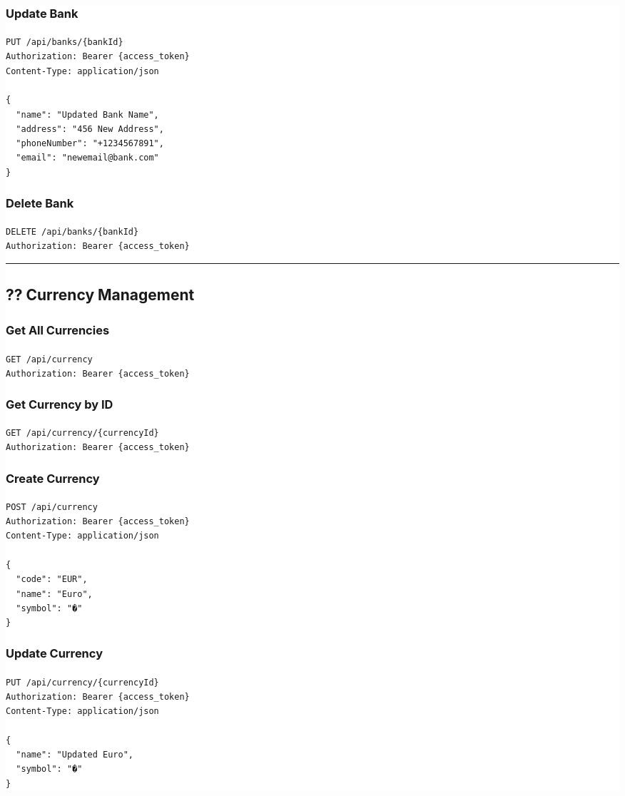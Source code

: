 ### Update Bank
```http
PUT /api/banks/{bankId}
Authorization: Bearer {access_token}
Content-Type: application/json

{
  "name": "Updated Bank Name",
  "address": "456 New Address",
  "phoneNumber": "+1234567891",
  "email": "newemail@bank.com"
}
```

### Delete Bank
```http
DELETE /api/banks/{bankId}
Authorization: Bearer {access_token}
```

---

## ?? Currency Management

### Get All Currencies
```http
GET /api/currency
Authorization: Bearer {access_token}
```

### Get Currency by ID
```http
GET /api/currency/{currencyId}
Authorization: Bearer {access_token}
```

### Create Currency
```http
POST /api/currency
Authorization: Bearer {access_token}
Content-Type: application/json

{
  "code": "EUR",
  "name": "Euro",
  "symbol": "�"
}
```

### Update Currency
```http
PUT /api/currency/{currencyId}
Authorization: Bearer {access_token}
Content-Type: application/json

{
  "name": "Updated Euro",
  "symbol": "�"
}
```
